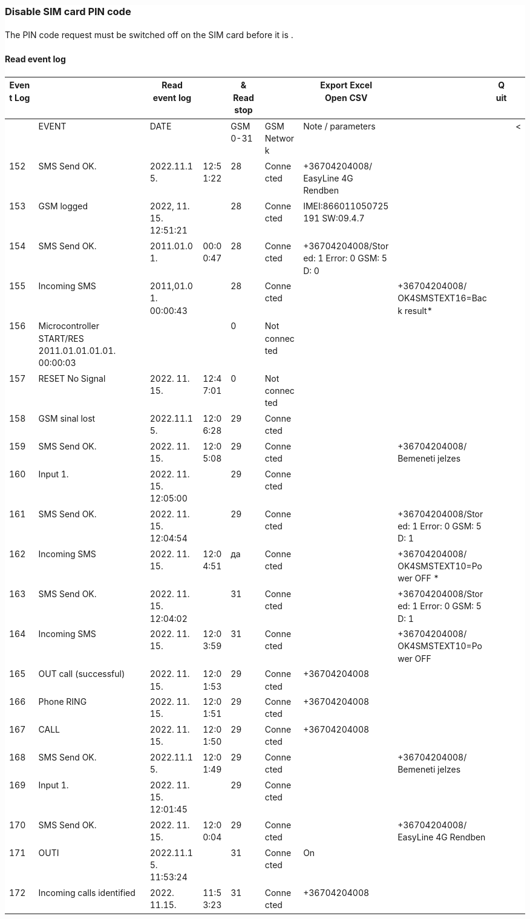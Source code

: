 ### Disable SIM card PIN code

The PIN code request must be switched off on the SIM card before it is .

#### Read event log

| Event Log |                                                      | Read event log         |          | & Read stop |               | Export Excel<br>Open CSV                    |                                             | Quit |   |
|-----------|------------------------------------------------------|------------------------|----------|-------------|---------------|---------------------------------------------|---------------------------------------------|------|---|
|           | EVENT                                                | DATE                   |          | GSM 0-31    | GSM Network   | Note / parameters                           |                                             |      | < |
| 152       | SMS Send OK.                                         | 2022.11.15.            | 12:51:22 | 28          | Connected     | +36704204008/ EasyLine 4G Rendben           |                                             |      |   |
| 153       | GSM logged                                           | 2022, 11. 15. 12:51:21 |          | 28          | Connected     | IMEI:866011050725191 SW:09.4.7              |                                             |      |   |
| 154       | SMS Send OK.                                         | 2011.01.01.            | 00:00:47 | 28          | Connected     | +36704204008/Stored: 1 Error: 0 GSM: 5 D: 0 |                                             |      |   |
| 155       | Incoming SMS                                         | 2011,01.01. 00:00:43   |          | 28          | Connected     |                                             | +36704204008/ OK4SMSTEXT16=Back result*     |      |   |
| 156       | Microcontroller START/RES 2011.01.01.01.01. 00:00:03 |                        |          | 0           | Not connected |                                             |                                             |      |   |
| 157       | RESET No Signal                                      | 2022. 11. 15.          | 12:47:01 | 0           | Not connected |                                             |                                             |      |   |
| 158       | GSM sinal lost                                       | 2022.11.15.            | 12:06:28 | 29          | Connected     |                                             |                                             |      |   |
| 159       | SMS Send OK.                                         | 2022. 11. 15.          | 12:05:08 | 29          | Connected     |                                             | +36704204008/ Bemeneti jelzes               |      |   |
| 160       | Input 1.                                             | 2022. 11. 15. 12:05:00 |          | 29          | Connected     |                                             |                                             |      |   |
| 161       | SMS Send OK.                                         | 2022. 11. 15. 12:04:54 |          | 29          | Connected     |                                             | +36704204008/Stored: 1 Error: 0 GSM: 5 D: 1 |      |   |
| 162       | Incoming SMS                                         | 2022. 11. 15.          | 12:04:51 | да          | Connected     |                                             | +36704204008/ OK4SMSTEXT10=Power OFF *      |      |   |
| 163       | SMS Send OK.                                         | 2022. 11. 15. 12:04:02 |          | 31          | Connected     |                                             | +36704204008/Stored: 1 Error: 0 GSM: 5 D: 1 |      |   |
| 164       | Incoming SMS                                         | 2022. 11. 15.          | 12:03:59 | 31          | Connected     |                                             | +36704204008/ OK4SMSTEXT10=Power OFF        |      |   |
| 165       | OUT call (successful)                                | 2022. 11. 15.          | 12:01:53 | 29          | Connected     | +36704204008                                |                                             |      |   |
| 166       | Phone RING                                           | 2022. 11. 15.          | 12:01:51 | 29          | Connected     | +36704204008                                |                                             |      |   |
| 167       | CALL                                                 | 2022. 11. 15.          | 12:01:50 | 29          | Connected     | +36704204008                                |                                             |      |   |
| 168       | SMS Send OK.                                         | 2022.11.15.            | 12:01:49 | 29          | Connected     |                                             | +36704204008/ Bemeneti jelzes               |      |   |
| 169       | Input 1.                                             | 2022. 11. 15. 12:01:45 |          | 29          | Connected     |                                             |                                             |      |   |
| 170       | SMS Send OK.                                         | 2022. 11. 15.          | 12:00:04 | 29          | Connected     |                                             | +36704204008/ EasyLine 4G Rendben           |      |   |
| 171       | OUTI                                                 | 2022.11.15. 11:53:24   |          | 31          | Connected     | On                                          |                                             |      |   |
| 172       | Incoming calls identified                            | 2022. 11.15.           | 11:53:23 | 31          | Connected     | +36704204008                                |                                             |      |   |